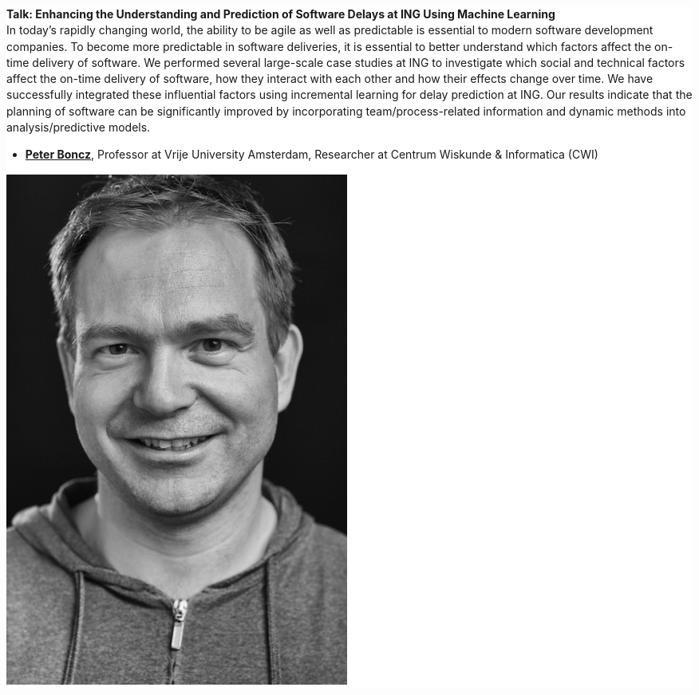 **Talk: Enhancing the Understanding and Prediction of Software Delays at ING Using Machine Learning**  
In today’s rapidly changing world, the ability to be agile as well as predictable is essential to modern software
development companies. To become more predictable in software deliveries, it is essential to better understand which
factors affect the on-time delivery of software. We performed several large-scale case studies at ING to investigate
which social and technical factors affect the on-time delivery of software, how they interact with each other and how
their effects change over time. We have successfully integrated these influential factors using incremental learning for
delay prediction at ING. Our results indicate that the planning of software can be significantly improved by
incorporating team/process-related information and dynamic methods into analysis/predictive models.

- **[Peter Boncz](https://homepages.cwi.nl/~boncz/)**, Professor at Vrije University Amsterdam, Researcher at Centrum
  Wiskunde & Informatica (CWI)

<div class="invited-speaker" style="margin-bottom: 10px">
<div class="trim-img">
<img src="assets/Peter Boncz.jpeg" alt="Profile Photo Peter Boncz" class="profile-img">
</div>
<div class="invited-bio">